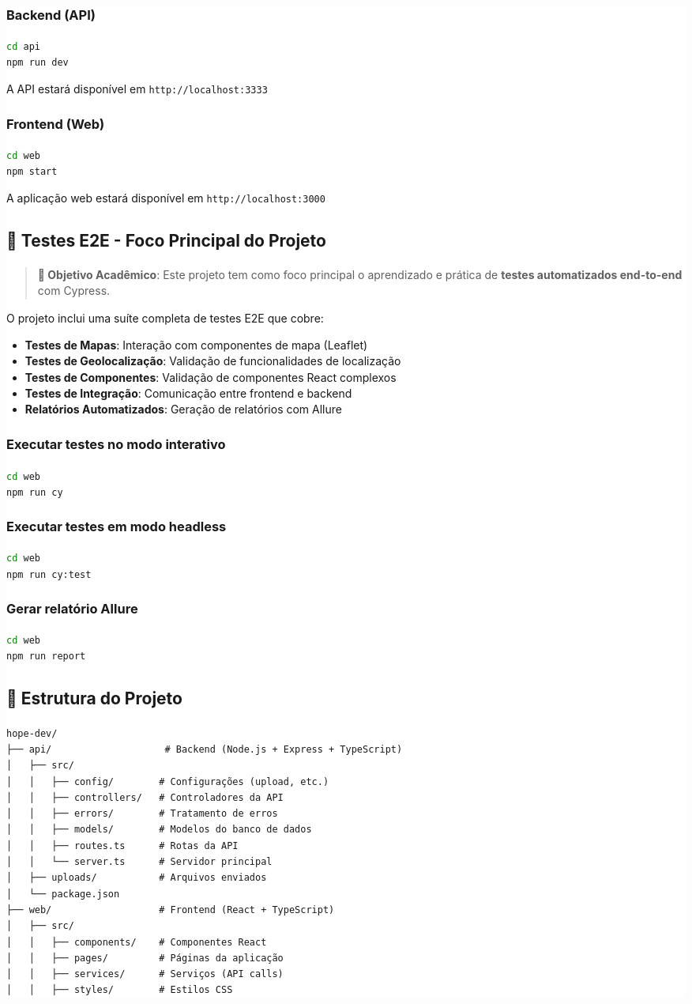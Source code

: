 ### Backend (API)
```bash
cd api
npm run dev
```
A API estará disponível em `http://localhost:3333`

### Frontend (Web)
```bash
cd web
npm start
```
A aplicação web estará disponível em `http://localhost:3000`

## 🧪 Testes E2E - Foco Principal do Projeto

> **🎯 Objetivo Acadêmico**: Este projeto tem como foco principal o aprendizado e prática de **testes automatizados end-to-end** com Cypress.

O projeto inclui uma suíte completa de testes E2E que cobre:

- **Testes de Mapas**: Interação com componentes de mapa (Leaflet)
- **Testes de Geolocalização**: Validação de funcionalidades de localização
- **Testes de Componentes**: Validação de componentes React complexos
- **Testes de Integração**: Comunicação entre frontend e backend
- **Relatórios Automatizados**: Geração de relatórios com Allure

### Executar testes no modo interativo
```bash
cd web
npm run cy
```

### Executar testes em modo headless
```bash
cd web
npm run cy:test
```

### Gerar relatório Allure
```bash
cd web
npm run report
```

## 📁 Estrutura do Projeto

```
hope-dev/
├── api/                    # Backend (Node.js + Express + TypeScript)
│   ├── src/
│   │   ├── config/        # Configurações (upload, etc.)
│   │   ├── controllers/   # Controladores da API
│   │   ├── errors/        # Tratamento de erros
│   │   ├── models/        # Modelos do banco de dados
│   │   ├── routes.ts      # Rotas da API
│   │   └── server.ts      # Servidor principal
│   ├── uploads/           # Arquivos enviados
│   └── package.json
├── web/                   # Frontend (React + TypeScript)
│   ├── src/
│   │   ├── components/    # Componentes React
│   │   ├── pages/         # Páginas da aplicação
│   │   ├── services/      # Serviços (API calls)
│   │   ├── styles/        # Estilos CSS
```